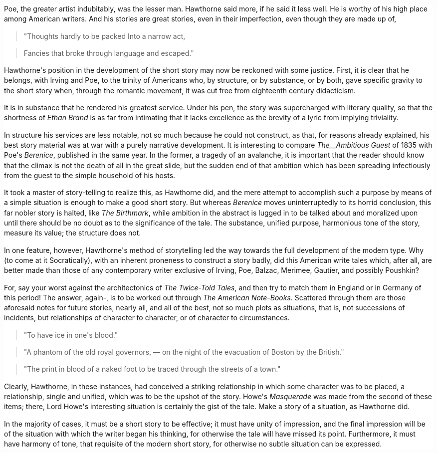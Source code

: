 Poe, the greater artist indubitably, was the lesser man. Hawthorne said more, if he said it less well. He is worthy of his high place among American writers. And his stories are great stories, even in their imperfection, even though they are made up of,

>&quot;Thoughts hardly to be packed Into a narrow act,

>Fancies that broke through language and escaped.&quot;

Hawthorne&#39;s position in the development of the short story may now be reckoned with some justice. First, it is clear that he belongs, with Irving and Poe, to the trinity of Americans who, by structure, or by substance, or by both, gave specific gravity to the short story when, through the romantic movement, it was cut free from eighteenth century didacticism.

It is in substance that he rendered his greatest service. Under his pen, the story was supercharged with literary quality, so that the shortness of _Ethan Brand_ is as far from intimating that it lacks excellence as the brevity of a lyric from implying triviality.

In structure his services are less notable, not so much because he could not construct, as that, for reasons already explained, his best story material was at war with a purely narrative development. It is interesting to compare _The__Ambitious Guest_ of 1835 with Poe&#39;s _Berenice_, published in the same year. In the former, a tragedy of an avalanche, it is important that the reader should know that the climax is not the death of all in the great slide, but the sudden end of that ambition which has been spreading infectiously from the guest to the simple household of his hosts.

It took a master of story-telling to realize this, as Hawthorne did, and the mere attempt to accomplish such a purpose by means of a simple situation is enough to make a good short story. But whereas _Berenice_ moves uninterruptedly to its horrid conclusion, this far nobler story is halted, like _The Birthmark_, while ambition in the abstract is lugged in to be talked about and moralized upon until there should be no doubt as to the significance of the tale. The substance, unified purpose, harmonious tone of the story, measure its value; the structure does not.

In one feature, however, Hawthorne&#39;s method of storytelling led the way towards the full development of the modern type. Why (to come at it Socratically), with an inherent proneness to construct a story badly, did this American write tales which, after all, are better made than those of any contemporary writer exclusive of Irving, Poe, Balzac, Merimee, Gautier, and possibly Poushkin?

For, say your worst against the architectonics of _The Twice-Told Tales_, and then try to match them in England or in Germany of this period! The answer, again-, is to be worked out through _The American Note-Books_. Scattered through them are those aforesaid notes for future stories, nearly all, and all of the best, not so much plots as situations, that is, not successions of incidents, but relationships of character to character, or of character to circumstances.

>&quot;To have ice in one&#39;s blood.&quot;

>&quot;A phantom of the old royal governors, — on the night of the evacuation of Boston by the British.&quot;

>&quot;The print in blood of a naked foot to be traced through the streets of a town.&quot;

Clearly, Hawthorne, in these instances, had conceived a striking relationship in which some character was to be placed, a relationship, single and unified, which was to be the upshot of the story. Howe&#39;s _Masquerade_ was made from the second of these items; there, Lord Howe&#39;s interesting situation is certainly the gist of the tale. Make a story of a situation, as Hawthorne did.

In the majority of cases, it must be a short story to be effective; it must have unity of impression, and the final impression will be of the situation with which the writer began his thinking, for otherwise the tale will have missed its point. Furthermore, it must have harmony of tone, that requisite of the modern short story, for otherwise no subtle situation can be expressed.
